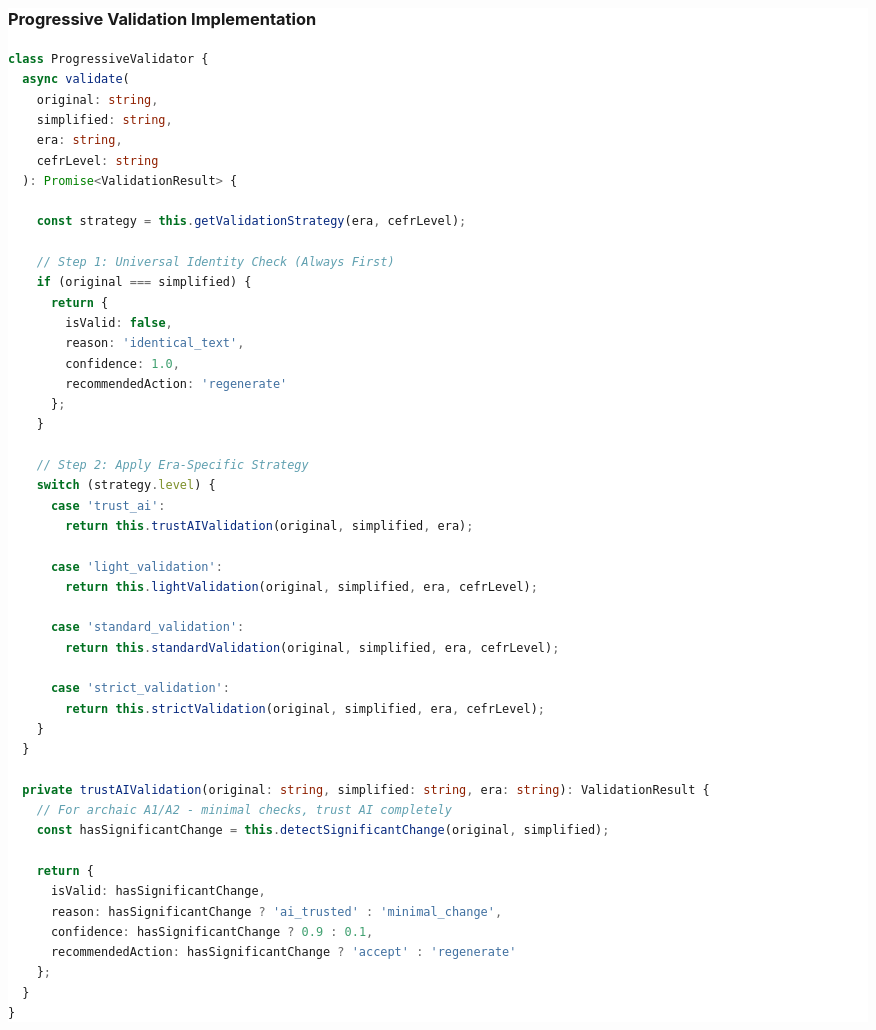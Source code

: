 ### Progressive Validation Implementation

```typescript
class ProgressiveValidator {
  async validate(
    original: string, 
    simplified: string, 
    era: string, 
    cefrLevel: string
  ): Promise<ValidationResult> {
    
    const strategy = this.getValidationStrategy(era, cefrLevel);
    
    // Step 1: Universal Identity Check (Always First)
    if (original === simplified) {
      return {
        isValid: false,
        reason: 'identical_text',
        confidence: 1.0,
        recommendedAction: 'regenerate'
      };
    }
    
    // Step 2: Apply Era-Specific Strategy
    switch (strategy.level) {
      case 'trust_ai':
        return this.trustAIValidation(original, simplified, era);
        
      case 'light_validation':
        return this.lightValidation(original, simplified, era, cefrLevel);
        
      case 'standard_validation':
        return this.standardValidation(original, simplified, era, cefrLevel);
        
      case 'strict_validation':
        return this.strictValidation(original, simplified, era, cefrLevel);
    }
  }
  
  private trustAIValidation(original: string, simplified: string, era: string): ValidationResult {
    // For archaic A1/A2 - minimal checks, trust AI completely
    const hasSignificantChange = this.detectSignificantChange(original, simplified);
    
    return {
      isValid: hasSignificantChange,
      reason: hasSignificantChange ? 'ai_trusted' : 'minimal_change',
      confidence: hasSignificantChange ? 0.9 : 0.1,
      recommendedAction: hasSignificantChange ? 'accept' : 'regenerate'
    };
  }
}
```
